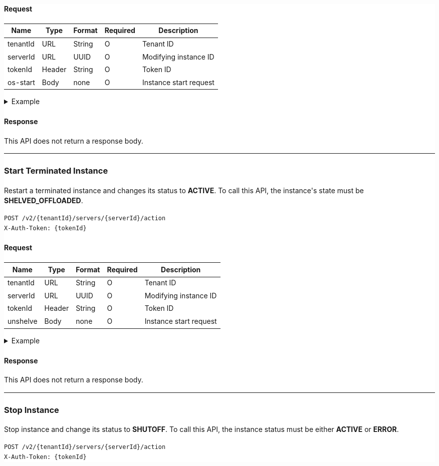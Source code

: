 #### Request
| Name | Type | Format | Required | Description |
|---|---|---|---|--|
| tenantId | URL | String | O | Tenant ID |
| serverId | URL | UUID | O | Modifying instance ID |
| tokenId | Header | String | O | Token ID |
| os-start | Body | none | O | Instance start request |

<details><summary>Example</summary></details>

#### Response
This API does not return a response body.

---

### Start Terminated Instance

Restart a terminated instance and changes its status to **ACTIVE**. To call this API, the instance's state must be **SHELVED_OFFLOADED**.

```
POST /v2/{tenantId}/servers/{serverId}/action
X-Auth-Token: {tokenId}
```

#### Request
| Name | Type | Format | Required | Description |
|--|---|---|---|--|
| tenantId | URL | String | O | Tenant ID |
| serverId | URL | UUID | O | Modifying instance ID |
| tokenId | Header | String | O | Token ID |
| unshelve | Body | none | O | Instance start request |

<details><summary>Example</summary></details>

#### Response
This API does not return a response body.

---

### Stop Instance

Stop instance and change its status to **SHUTOFF**. To call this API, the instance status must be either **ACTIVE** or **ERROR**.

```
POST /v2/{tenantId}/servers/{serverId}/action
X-Auth-Token: {tokenId}
```
